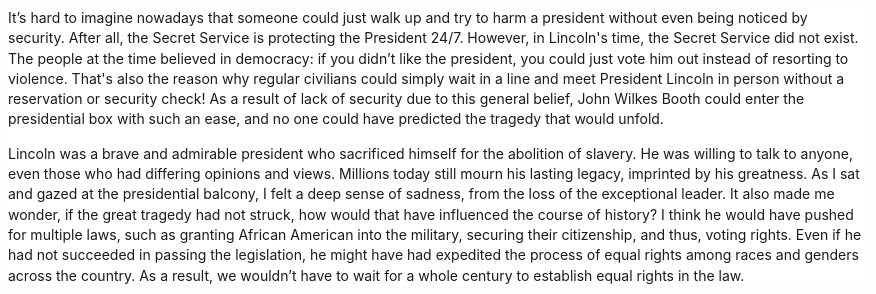 It’s hard to imagine nowadays that someone could just walk up and try to 
harm a president without even being noticed by security. After all, the 
Secret Service is protecting the President 24/7. However, in Lincoln's 
time, the Secret Service did not exist. The people at the time believed in democracy: if you didn’t like the president, you could just vote him out instead of resorting to violence. That's also the reason why regular 
civilians could simply wait in a line and meet President Lincoln in 
person without a reservation or security check! As a result of lack of 
security due to this general belief, John Wilkes Booth could enter 
the presidential box with such an ease, and no one could have predicted the tragedy that would unfold.


Lincoln was a brave and admirable president who sacrificed himself 
for the abolition of slavery. He was willing to talk to anyone, even 
those who had differing opinions and views. Millions today still mourn his lasting legacy, imprinted by his greatness. 
As I sat and gazed at the presidential balcony, I felt a deep sense 
of sadness, from the loss of the exceptional leader. It also made 
me wonder, if the great tragedy had not struck, how would that have influenced the course of history? I think he would have pushed for multiple laws, 
such as granting African American into the military, securing their 
citizenship, and thus, voting rights. Even if he had not succeeded 
in passing the legislation, he might have had expedited the process 
of equal rights among races and genders across the country. 
As a result, we wouldn’t have to wait for a whole century to 
establish equal rights in the law.










